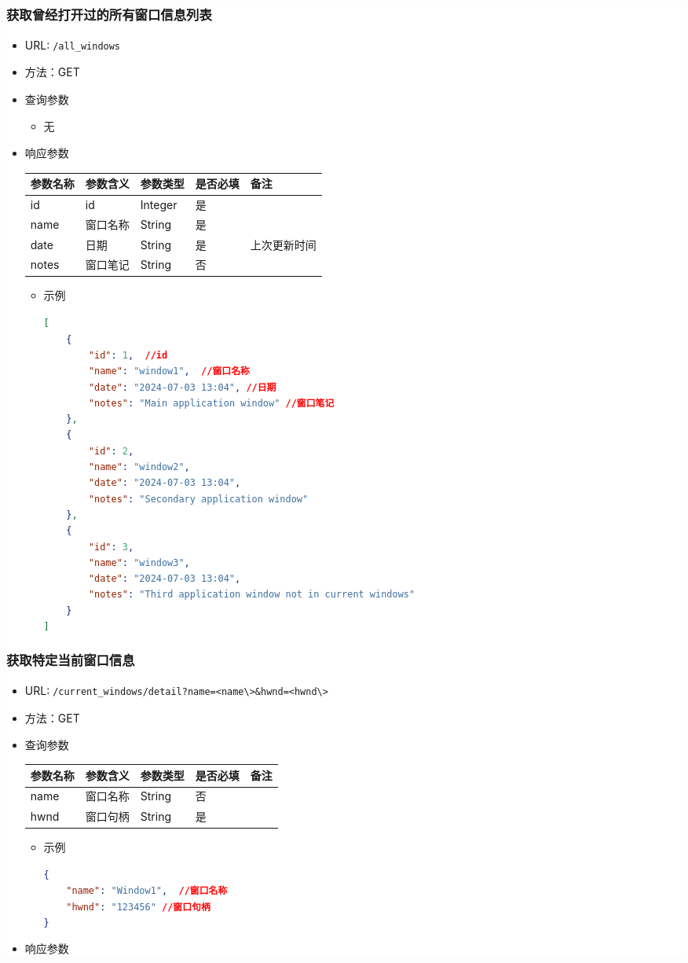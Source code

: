 ### 获取曾经打开过的所有窗口信息列表

- URL: `/all_windows`
- 方法：GET
- 查询参数
  - 无
- 响应参数

    | 参数名称  | 参数含义 | 参数类型    | 是否必填 | 备注     |
    |-------|------|---------|------|--------|
    | id    | id   | Integer | 是    |        |
    | name  | 窗口名称 | String  | 是    |        |
    | date  | 日期   | String  | 是    | 上次更新时间 |
    | notes | 窗口笔记 | String  | 否    |        |
  - 示例
    ```json
    [
        {
            "id": 1,  //id
            "name": "window1",  //窗口名称
            "date": "2024-07-03 13:04", //日期
            "notes": "Main application window" //窗口笔记
        },
        {
            "id": 2,
            "name": "window2",
            "date": "2024-07-03 13:04",
            "notes": "Secondary application window"
        },
        {
            "id": 3,
            "name": "window3",
            "date": "2024-07-03 13:04",
            "notes": "Third application window not in current windows"
        }
    ]
    ```

### 获取特定当前窗口信息

- URL: `/current_windows/detail?name=<name\>&hwnd=<hwnd\>`
- 方法：GET
- 查询参数

    | 参数名称 | 参数含义 | 参数类型   | 是否必填 | 备注 |
    |------|------|--------|------|----|
    | name | 窗口名称 | String | 否    |    |
    | hwnd | 窗口句柄 | String | 是    |    |
  - 示例
      ```json
      {
          "name": "Window1",  //窗口名称
          "hwnd": "123456" //窗口句柄
      }
      ```
- 响应参数
